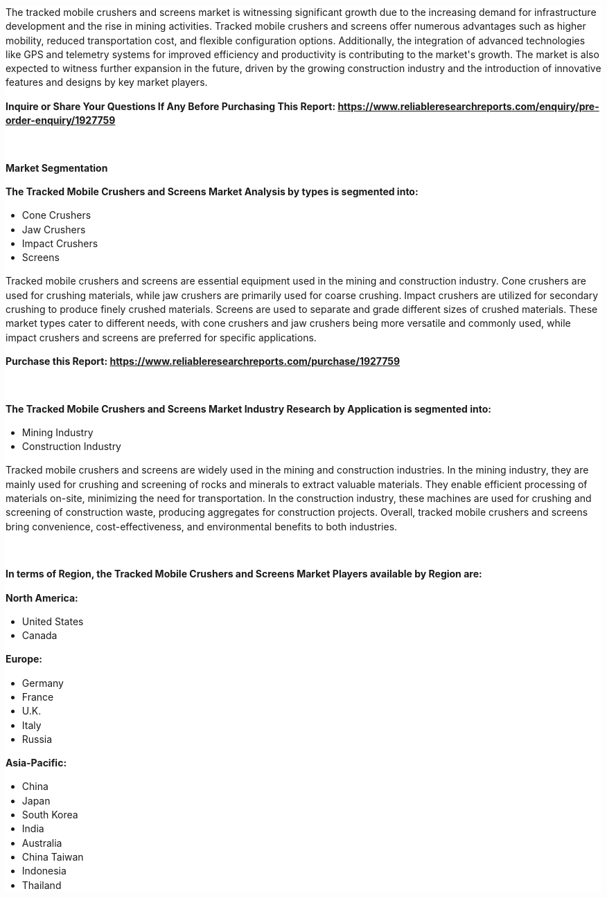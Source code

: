 <p><p>The tracked mobile crushers and screens market is witnessing significant growth due to the increasing demand for infrastructure development and the rise in mining activities. Tracked mobile crushers and screens offer numerous advantages such as higher mobility, reduced transportation cost, and flexible configuration options. Additionally, the integration of advanced technologies like GPS and telemetry systems for improved efficiency and productivity is contributing to the market's growth. The market is also expected to witness further expansion in the future, driven by the growing construction industry and the introduction of innovative features and designs by key market players.</p></p>
<p><strong>Inquire or Share Your Questions If Any Before Purchasing This Report: <a href="https://www.reliableresearchreports.com/enquiry/pre-order-enquiry/1927759">https://www.reliableresearchreports.com/enquiry/pre-order-enquiry/1927759</a></strong></p>
<p>&nbsp;</p>
<p><strong>Market Segmentation</strong></p>
<p><strong>The Tracked Mobile Crushers and Screens Market Analysis by types is segmented into:</strong></p>
<p><ul><li>Cone Crushers</li><li>Jaw Crushers</li><li>Impact Crushers</li><li>Screens</li></ul></p>
<p><p>Tracked mobile crushers and screens are essential equipment used in the mining and construction industry. Cone crushers are used for crushing materials, while jaw crushers are primarily used for coarse crushing. Impact crushers are utilized for secondary crushing to produce finely crushed materials. Screens are used to separate and grade different sizes of crushed materials. These market types cater to different needs, with cone crushers and jaw crushers being more versatile and commonly used, while impact crushers and screens are preferred for specific applications.</p></p>
<p><strong>Purchase this Report:&nbsp;<a href="https://www.reliableresearchreports.com/purchase/1927759">https://www.reliableresearchreports.com/purchase/1927759</a></strong></p>
<p>&nbsp;</p>
<p><strong>The Tracked Mobile Crushers and Screens Market Industry Research by Application is segmented into:</strong></p>
<p><ul><li>Mining Industry</li><li>Construction Industry</li></ul></p>
<p><p>Tracked mobile crushers and screens are widely used in the mining and construction industries. In the mining industry, they are mainly used for crushing and screening of rocks and minerals to extract valuable materials. They enable efficient processing of materials on-site, minimizing the need for transportation. In the construction industry, these machines are used for crushing and screening of construction waste, producing aggregates for construction projects. Overall, tracked mobile crushers and screens bring convenience, cost-effectiveness, and environmental benefits to both industries.</p></p>
<p>&nbsp;</p>
<p><strong>In terms of Region, the Tracked Mobile Crushers and Screens Market Players available by Region are:</strong></p>
<p>
    <p> <strong> North America: </strong>
        <ul>
            <li>United States</li>
            <li>Canada</li>
        </ul>
        </p> 
    <p> <strong> Europe: </strong>
        <ul>
            <li>Germany</li>
            <li>France</li>
            <li>U.K.</li>
            <li>Italy</li>
            <li>Russia</li>
        </ul>
        </p> 
    <p> <strong> Asia-Pacific: </strong>
        <ul>
            <li>China</li>
            <li>Japan</li>
            <li>South Korea</li>
            <li>India</li>
            <li>Australia</li>
            <li>China Taiwan</li>
            <li>Indonesia</li>
            <li>Thailand</li>